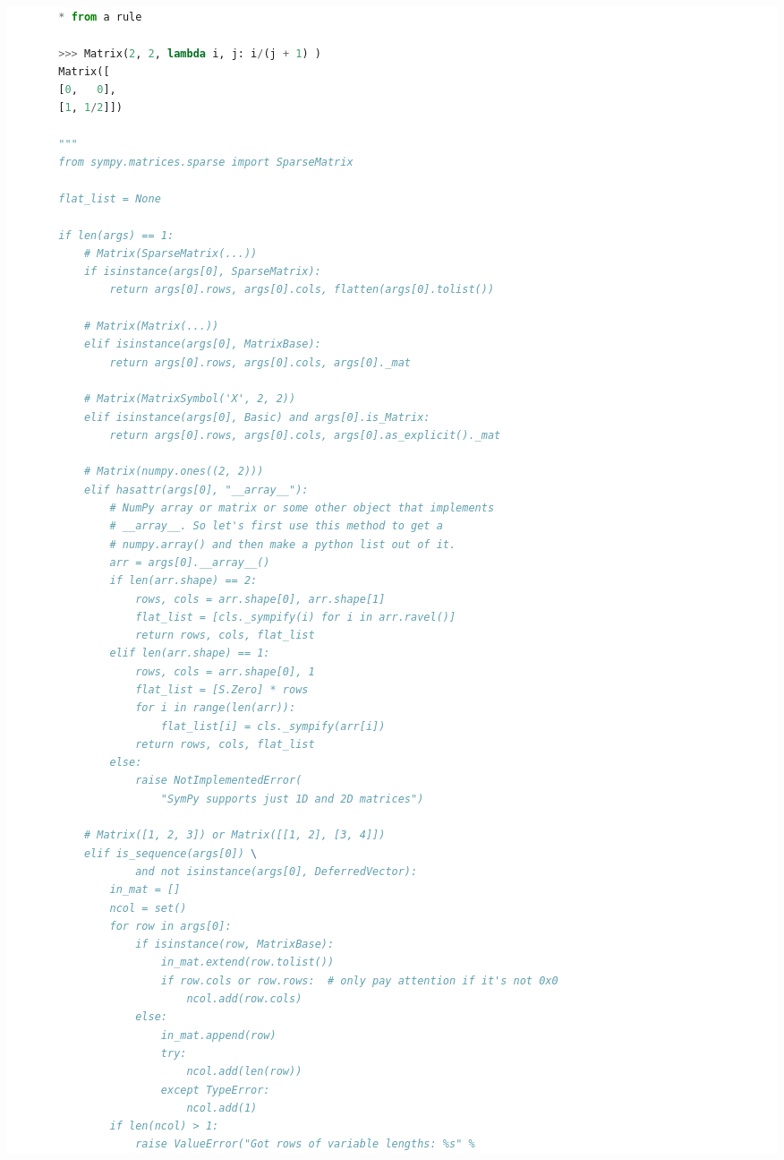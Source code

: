 ```python
        * from a rule

        >>> Matrix(2, 2, lambda i, j: i/(j + 1) )
        Matrix([
        [0,   0],
        [1, 1/2]])

        """
        from sympy.matrices.sparse import SparseMatrix

        flat_list = None

        if len(args) == 1:
            # Matrix(SparseMatrix(...))
            if isinstance(args[0], SparseMatrix):
                return args[0].rows, args[0].cols, flatten(args[0].tolist())

            # Matrix(Matrix(...))
            elif isinstance(args[0], MatrixBase):
                return args[0].rows, args[0].cols, args[0]._mat

            # Matrix(MatrixSymbol('X', 2, 2))
            elif isinstance(args[0], Basic) and args[0].is_Matrix:
                return args[0].rows, args[0].cols, args[0].as_explicit()._mat

            # Matrix(numpy.ones((2, 2)))
            elif hasattr(args[0], "__array__"):
                # NumPy array or matrix or some other object that implements
                # __array__. So let's first use this method to get a
                # numpy.array() and then make a python list out of it.
                arr = args[0].__array__()
                if len(arr.shape) == 2:
                    rows, cols = arr.shape[0], arr.shape[1]
                    flat_list = [cls._sympify(i) for i in arr.ravel()]
                    return rows, cols, flat_list
                elif len(arr.shape) == 1:
                    rows, cols = arr.shape[0], 1
                    flat_list = [S.Zero] * rows
                    for i in range(len(arr)):
                        flat_list[i] = cls._sympify(arr[i])
                    return rows, cols, flat_list
                else:
                    raise NotImplementedError(
                        "SymPy supports just 1D and 2D matrices")

            # Matrix([1, 2, 3]) or Matrix([[1, 2], [3, 4]])
            elif is_sequence(args[0]) \
                    and not isinstance(args[0], DeferredVector):
                in_mat = []
                ncol = set()
                for row in args[0]:
                    if isinstance(row, MatrixBase):
                        in_mat.extend(row.tolist())
                        if row.cols or row.rows:  # only pay attention if it's not 0x0
                            ncol.add(row.cols)
                    else:
                        in_mat.append(row)
                        try:
                            ncol.add(len(row))
                        except TypeError:
                            ncol.add(1)
                if len(ncol) > 1:
                    raise ValueError("Got rows of variable lengths: %s" %
```